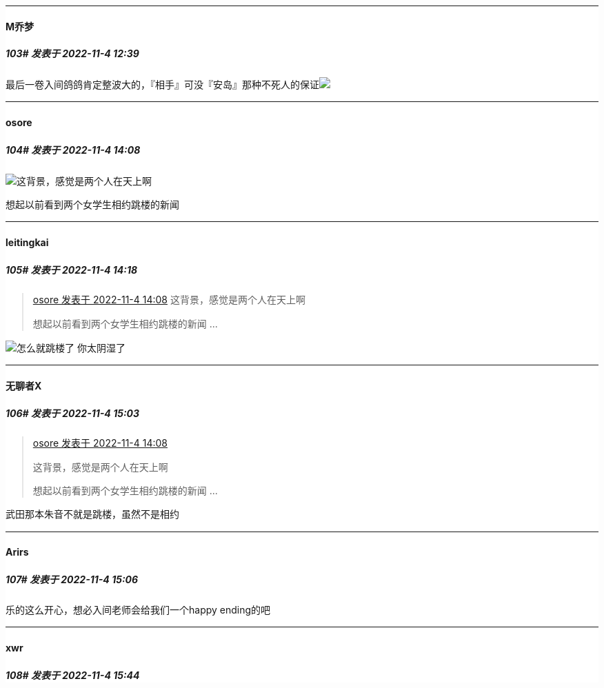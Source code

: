 *****

####  M乔梦  
##### 103#       发表于 2022-11-4 12:39

最后一卷入间鸽鸽肯定整波大的，『相手』可没『安岛』那种不死人的保证<img src="https://static.saraba1st.com/image/smiley/face2017/053.png" referrerpolicy="no-referrer">

*****

####  osore  
##### 104#       发表于 2022-11-4 14:08

<img src="https://static.saraba1st.com/image/smiley/face2017/086.png" referrerpolicy="no-referrer">这背景，感觉是两个人在天上啊

想起以前看到两个女学生相约跳楼的新闻

*****

####  leitingkai  
##### 105#       发表于 2022-11-4 14:18

<blockquote><a href="httphttps://bbs.saraba1st.com/2b/forum.php?mod=redirect&amp;goto=findpost&amp;pid=58270998&amp;ptid=2041402" target="_blank">osore 发表于 2022-11-4 14:08</a>
这背景，感觉是两个人在天上啊

想起以前看到两个女学生相约跳楼的新闻 ...</blockquote>
<img src="https://static.saraba1st.com/image/smiley/face2017/086.png" referrerpolicy="no-referrer">怎么就跳楼了 你太阴湿了

*****

####  无聊者X  
##### 106#       发表于 2022-11-4 15:03

<blockquote><a href="httphttps://bbs.saraba1st.com/2b/forum.php?mod=redirect&amp;goto=findpost&amp;pid=58270998&amp;ptid=2041402" target="_blank">osore 发表于 2022-11-4 14:08</a>

这背景，感觉是两个人在天上啊

想起以前看到两个女学生相约跳楼的新闻 ...</blockquote>
武田那本朱音不就是跳楼，虽然不是相约

*****

####  Arirs  
##### 107#       发表于 2022-11-4 15:06

乐的这么开心，想必入间老师会给我们一个happy ending的吧

*****

####  xwr  
##### 108#       发表于 2022-11-4 15:44
